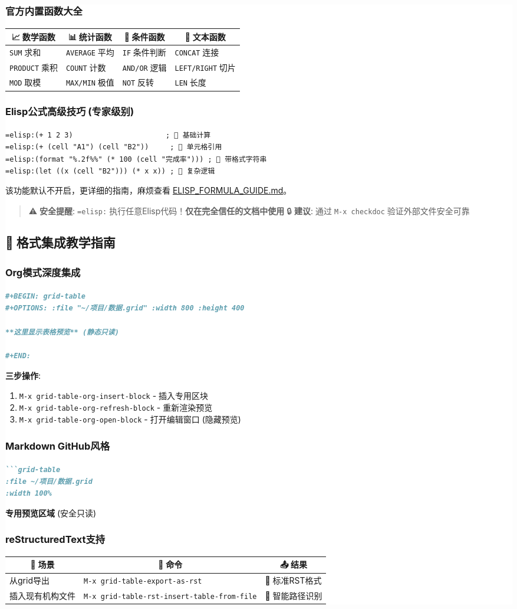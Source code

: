 ###  官方内置函数大全
| 📈 数学函数 | 📊 统计函数 | 🎯 条件函数 | 🎨 文本函数 |
|-------------|-------------|-------------|-------------|
| `SUM` 求和 | `AVERAGE` 平均 | `IF` 条件判断 | `CONCAT` 连接 |
| `PRODUCT` 乘积 | `COUNT` 计数 | `AND/OR` 逻辑 | `LEFT/RIGHT` 切片 |
| `MOD` 取模 | `MAX/MIN` 极值 | `NOT` 反转 | `LEN` 长度 |

###  Elisp公式高级技巧 (专家级别)
```elisp
=elisp:(+ 1 2 3)                      ; 🎯 基础计算
=elisp:(+ (cell "A1") (cell "B2"))     ; 📍 单元格引用
=elisp:(format "%.2f%%" (* 100 (cell "完成率"))) ; 🎨 带格式字符串
=elisp:(let ((x (cell "B2"))) (* x x)) ; 🔧 复杂逻辑
```

该功能默认不开启，更详细的指南，麻烦查看 [ELISP_FORMULA_GUIDE.md](docs/ELISP_FORMULA_GUIDE.md)。

> ⚠️ **安全提醒**: `=elisp:` 执行任意Elisp代码！**仅在完全信任的文档中使用**
> 🔒 **建议**: 通过 `M-x checkdoc` 验证外部文件安全可靠

## 🔗 格式集成教学指南

### Org模式深度集成
```org
#+BEGIN: grid-table
#+OPTIONS: :file "~/项目/数据.grid" :width 800 :height 400

**这里显示表格预览** (静态只读)

#+END:
```

**三步操作**:
1. `M-x grid-table-org-insert-block` - 插入专用区块
2. `M-x grid-table-org-refresh-block` - 重新渲染预览 
3. `M-x grid-table-org-open-block` - 打开编辑窗口 (隐藏预览)

### Markdown GitHub风格
```markdown
```grid-table
:file ~/项目/数据.grid
:width 100%
```
**专用预览区域** (安全只读)
```
```
</markdown>

### reStructuredText支持
| 🎯 场景 | 📝 命令 | 📤 结果 |
|---------|---------|---------|
| 从grid导出 | `M-x grid-table-export-as-rst` | 📄 标准RST格式 |
| 插入现有机构文件 | `M-x grid-table-rst-insert-table-from-file` | 🔗 智能路径识别 |
